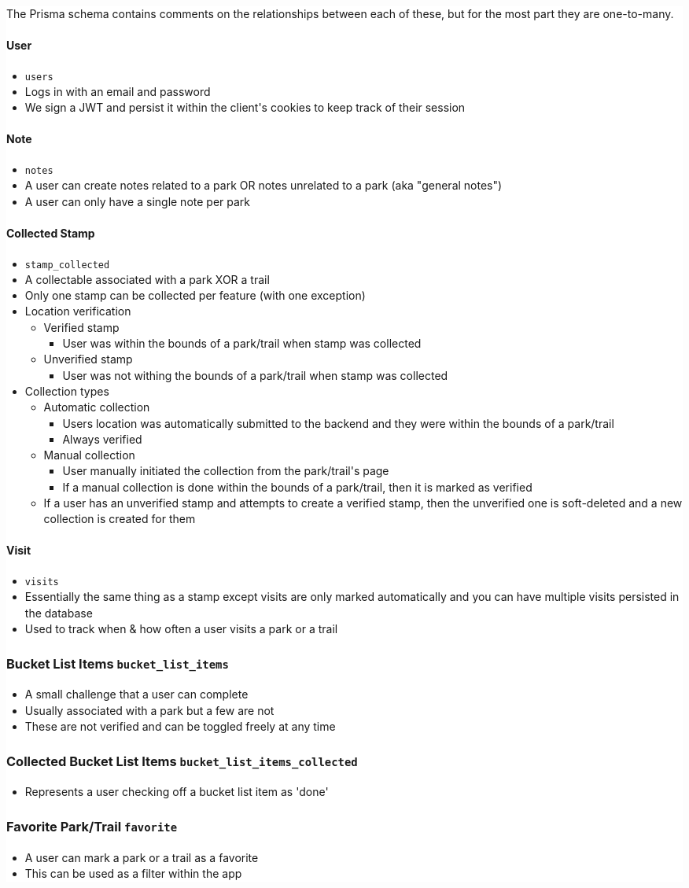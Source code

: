 The Prisma schema contains comments on the relationships between each of these, but for the most part they are one-to-many.

#### User
- `users`
- Logs in with an email and password
- We sign a JWT and persist it within the client's cookies to keep track of their session

#### Note
- `notes`
- A user can create notes related to a park OR notes unrelated to a park (aka "general notes")
- A user can only have a single note per park

#### Collected Stamp
- `stamp_collected`
- A collectable associated with a park XOR a trail
- Only one stamp can be collected per feature (with one exception)
- Location verification
  - Verified stamp
    - User was within the bounds of a park/trail when stamp was collected
  - Unverified stamp
    - User was not withing the bounds of a park/trail when stamp was collected
- Collection types
  - Automatic collection
    - Users location was automatically submitted to the backend and they were within the bounds of a park/trail
    - Always verified
  - Manual collection
    - User manually initiated the collection from the park/trail's page
    - If a manual collection is done within the bounds of a park/trail, then it is marked as verified
  - If a user has an unverified stamp and attempts to create a verified stamp, then the unverified one is soft-deleted and a new collection is created for them

#### Visit
- `visits`
- Essentially the same thing as a stamp except visits are only marked automatically and you can have multiple visits persisted in the database
- Used to track when & how often a user visits a park or a trail

### Bucket List Items `bucket_list_items`
- A small challenge that a user can complete
- Usually associated with a park but a few are not
- These are not verified and can be toggled freely at any time

### Collected Bucket List Items `bucket_list_items_collected`
- Represents a user checking off a bucket list item as 'done'

### Favorite Park/Trail `favorite`
- A user can mark a park or a trail as a favorite
- This can be used as a filter within the app

